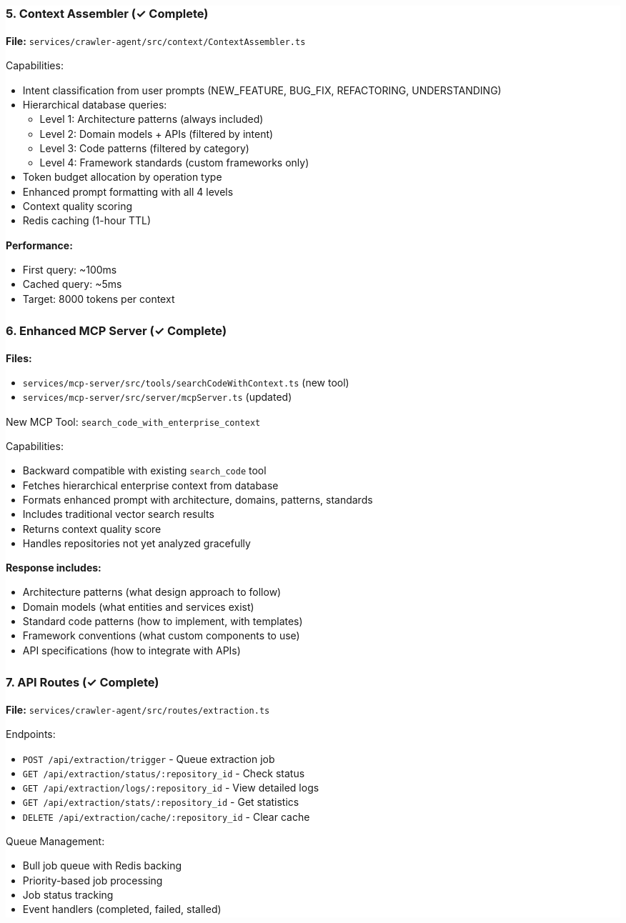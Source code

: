 ### 5. Context Assembler (✓ Complete)
**File:** `services/crawler-agent/src/context/ContextAssembler.ts`

Capabilities:
- Intent classification from user prompts (NEW_FEATURE, BUG_FIX, REFACTORING, UNDERSTANDING)
- Hierarchical database queries:
  - Level 1: Architecture patterns (always included)
  - Level 2: Domain models + APIs (filtered by intent)
  - Level 3: Code patterns (filtered by category)
  - Level 4: Framework standards (custom frameworks only)
- Token budget allocation by operation type
- Enhanced prompt formatting with all 4 levels
- Context quality scoring
- Redis caching (1-hour TTL)

**Performance:**
- First query: ~100ms
- Cached query: ~5ms
- Target: 8000 tokens per context

### 6. Enhanced MCP Server (✓ Complete)
**Files:**
- `services/mcp-server/src/tools/searchCodeWithContext.ts` (new tool)
- `services/mcp-server/src/server/mcpServer.ts` (updated)

New MCP Tool: `search_code_with_enterprise_context`

Capabilities:
- Backward compatible with existing `search_code` tool
- Fetches hierarchical enterprise context from database
- Formats enhanced prompt with architecture, domains, patterns, standards
- Includes traditional vector search results
- Returns context quality score
- Handles repositories not yet analyzed gracefully

**Response includes:**
- Architecture patterns (what design approach to follow)
- Domain models (what entities and services exist)
- Standard code patterns (how to implement, with templates)
- Framework conventions (what custom components to use)
- API specifications (how to integrate with APIs)

### 7. API Routes (✓ Complete)
**File:** `services/crawler-agent/src/routes/extraction.ts`

Endpoints:
- `POST /api/extraction/trigger` - Queue extraction job
- `GET /api/extraction/status/:repository_id` - Check status
- `GET /api/extraction/logs/:repository_id` - View detailed logs
- `GET /api/extraction/stats/:repository_id` - Get statistics
- `DELETE /api/extraction/cache/:repository_id` - Clear cache

Queue Management:
- Bull job queue with Redis backing
- Priority-based job processing
- Job status tracking
- Event handlers (completed, failed, stalled)

